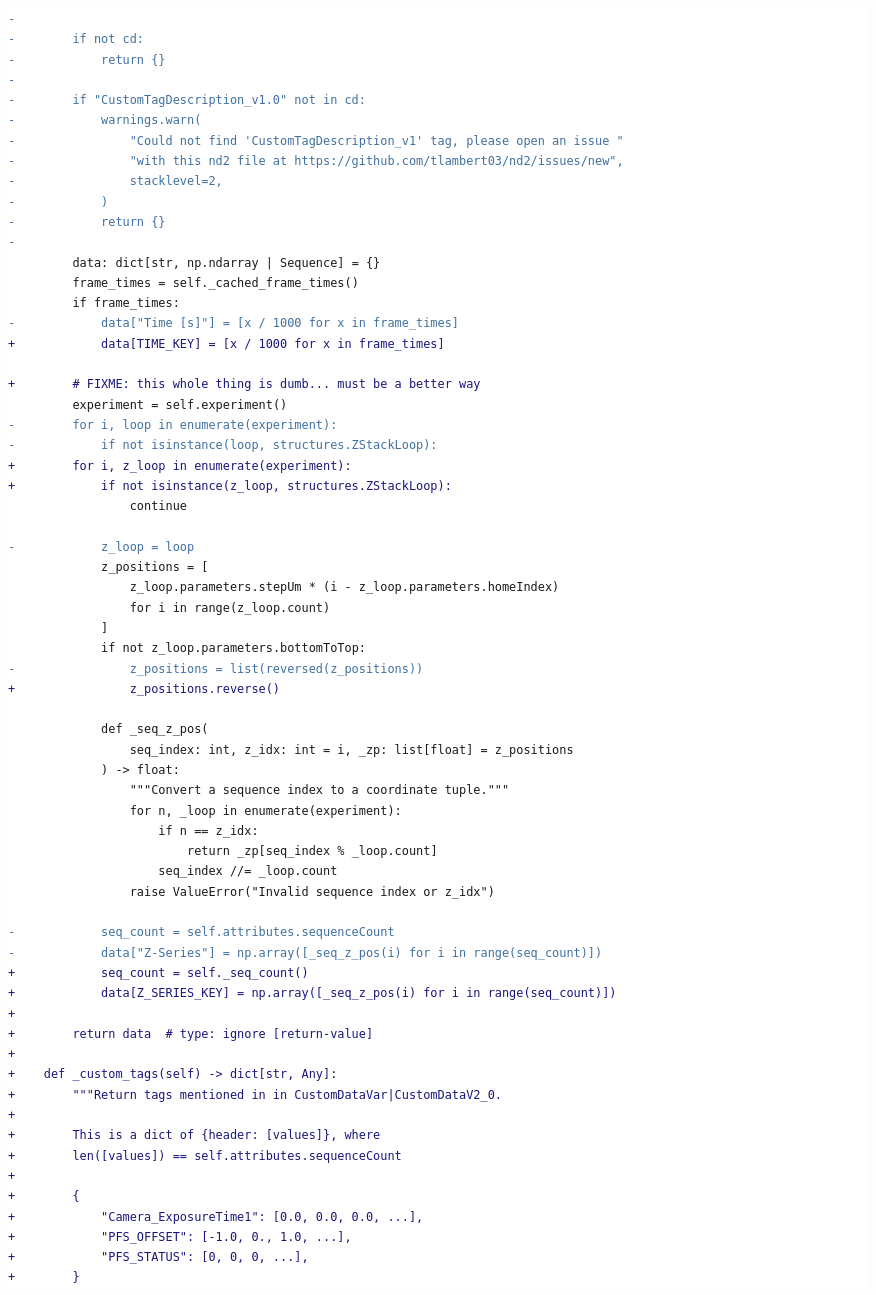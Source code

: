 ```diff
-
-        if not cd:
-            return {}
-
-        if "CustomTagDescription_v1.0" not in cd:
-            warnings.warn(
-                "Could not find 'CustomTagDescription_v1' tag, please open an issue "
-                "with this nd2 file at https://github.com/tlambert03/nd2/issues/new",
-                stacklevel=2,
-            )
-            return {}
-
         data: dict[str, np.ndarray | Sequence] = {}
         frame_times = self._cached_frame_times()
         if frame_times:
-            data["Time [s]"] = [x / 1000 for x in frame_times]
+            data[TIME_KEY] = [x / 1000 for x in frame_times]
 
+        # FIXME: this whole thing is dumb... must be a better way
         experiment = self.experiment()
-        for i, loop in enumerate(experiment):
-            if not isinstance(loop, structures.ZStackLoop):
+        for i, z_loop in enumerate(experiment):
+            if not isinstance(z_loop, structures.ZStackLoop):
                 continue
 
-            z_loop = loop
             z_positions = [
                 z_loop.parameters.stepUm * (i - z_loop.parameters.homeIndex)
                 for i in range(z_loop.count)
             ]
             if not z_loop.parameters.bottomToTop:
-                z_positions = list(reversed(z_positions))
+                z_positions.reverse()
 
             def _seq_z_pos(
                 seq_index: int, z_idx: int = i, _zp: list[float] = z_positions
             ) -> float:
                 """Convert a sequence index to a coordinate tuple."""
                 for n, _loop in enumerate(experiment):
                     if n == z_idx:
                         return _zp[seq_index % _loop.count]
                     seq_index //= _loop.count
                 raise ValueError("Invalid sequence index or z_idx")
 
-            seq_count = self.attributes.sequenceCount
-            data["Z-Series"] = np.array([_seq_z_pos(i) for i in range(seq_count)])
+            seq_count = self._seq_count()
+            data[Z_SERIES_KEY] = np.array([_seq_z_pos(i) for i in range(seq_count)])
+
+        return data  # type: ignore [return-value]
+
+    def _custom_tags(self) -> dict[str, Any]:
+        """Return tags mentioned in in CustomDataVar|CustomDataV2_0.
+
+        This is a dict of {header: [values]}, where
+        len([values]) == self.attributes.sequenceCount
+
+        {
+            "Camera_ExposureTime1": [0.0, 0.0, 0.0, ...],
+            "PFS_OFFSET": [-1.0, 0., 1.0, ...],
+            "PFS_STATUS": [0, 0, 0, ...],
+        }
```
